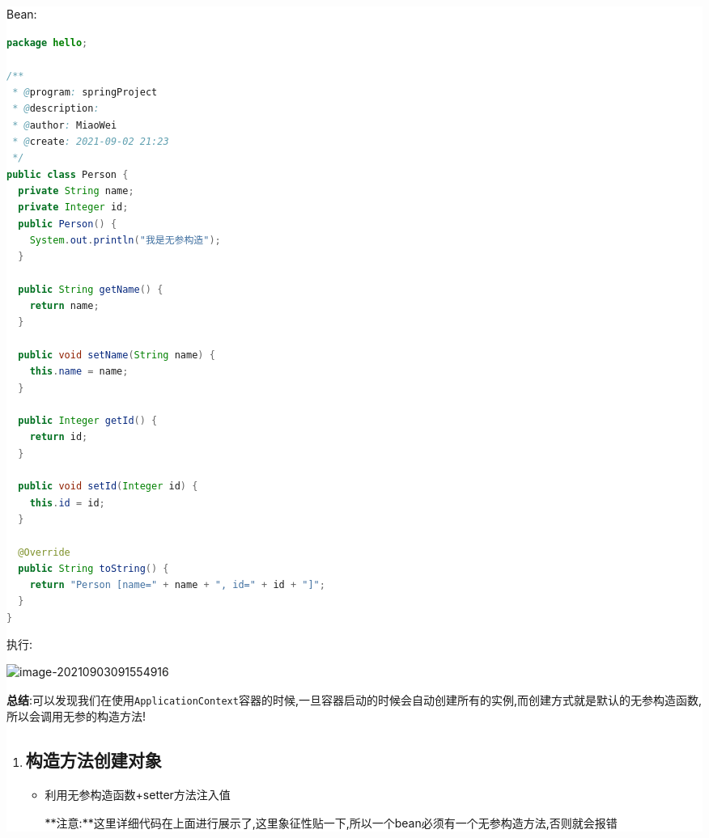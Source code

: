Bean:

```java
package hello;

/**
 * @program: springProject
 * @description:
 * @author: MiaoWei
 * @create: 2021-09-02 21:23
 */
public class Person {
  private String name;
  private Integer id;
  public Person() {
    System.out.println("我是无参构造");
  }

  public String getName() {
    return name;
  }

  public void setName(String name) {
    this.name = name;
  }

  public Integer getId() {
    return id;
  }

  public void setId(Integer id) {
    this.id = id;
  }

  @Override
  public String toString() {
    return "Person [name=" + name + ", id=" + id + "]";
  }
}
```

执行:

![image-20210903091554916](https://springcloud-hrm-miao.oss-cn-beijing.aliyuncs.com/markdown/imgs/image-20210903091554916.png)

**总结**:可以发现我们在使用`ApplicationContext`容器的时候,一旦容器启动的时候会自动创建所有<bean>的实例,而创建方式就是默认的无参构造函数,所以会调用无参的构造方法!



1. ## 构造方法创建对象

   - 利用无参构造函数+setter方法注入值

     **注意:**这里详细代码在上面进行展示了,这里象征性贴一下,所以一个bean必须有一个无参构造方法,否则就会报错
